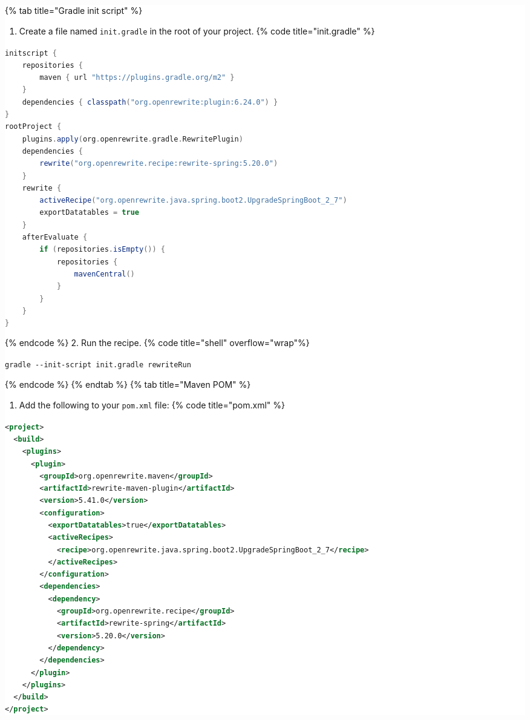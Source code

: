 {% tab title="Gradle init script" %}
1. Create a file named `init.gradle` in the root of your project.
{% code title="init.gradle" %}
```groovy
initscript {
    repositories {
        maven { url "https://plugins.gradle.org/m2" }
    }
    dependencies { classpath("org.openrewrite:plugin:6.24.0") }
}
rootProject {
    plugins.apply(org.openrewrite.gradle.RewritePlugin)
    dependencies {
        rewrite("org.openrewrite.recipe:rewrite-spring:5.20.0")
    }
    rewrite {
        activeRecipe("org.openrewrite.java.spring.boot2.UpgradeSpringBoot_2_7")
        exportDatatables = true
    }
    afterEvaluate {
        if (repositories.isEmpty()) {
            repositories {
                mavenCentral()
            }
        }
    }
}
```
{% endcode %}
2. Run the recipe.
{% code title="shell" overflow="wrap"%}
```shell
gradle --init-script init.gradle rewriteRun
```
{% endcode %}
{% endtab %}
{% tab title="Maven POM" %}
1. Add the following to your `pom.xml` file:
{% code title="pom.xml" %}
```xml
<project>
  <build>
    <plugins>
      <plugin>
        <groupId>org.openrewrite.maven</groupId>
        <artifactId>rewrite-maven-plugin</artifactId>
        <version>5.41.0</version>
        <configuration>
          <exportDatatables>true</exportDatatables>
          <activeRecipes>
            <recipe>org.openrewrite.java.spring.boot2.UpgradeSpringBoot_2_7</recipe>
          </activeRecipes>
        </configuration>
        <dependencies>
          <dependency>
            <groupId>org.openrewrite.recipe</groupId>
            <artifactId>rewrite-spring</artifactId>
            <version>5.20.0</version>
          </dependency>
        </dependencies>
      </plugin>
    </plugins>
  </build>
</project>
```